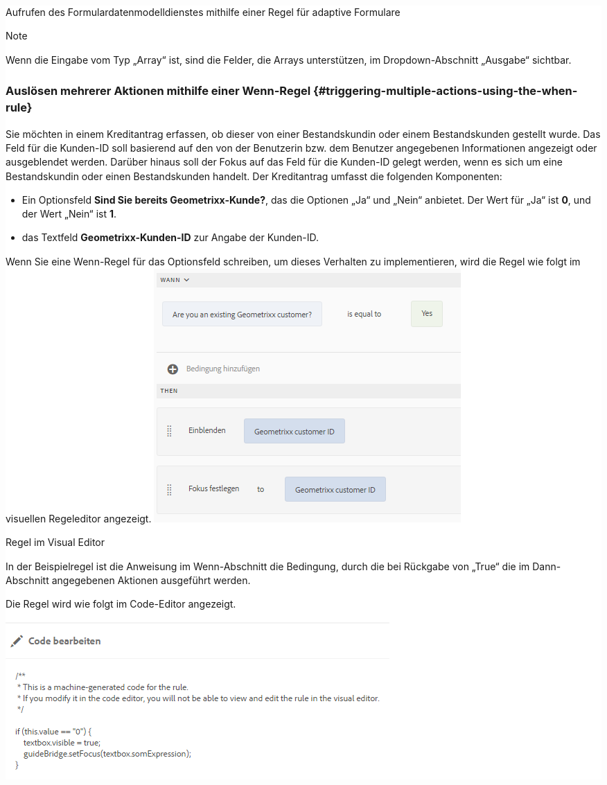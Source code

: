 Aufrufen des Formulardatenmodelldienstes mithilfe einer Regel für adaptive Formulare

>[!NOTE]
>
>Wenn die Eingabe vom Typ „Array“ ist, sind die Felder, die Arrays unterstützen, im Dropdown-Abschnitt „Ausgabe“ sichtbar.

### Auslösen mehrerer Aktionen mithilfe einer Wenn-Regel {#triggering-multiple-actions-using-the-when-rule}

Sie möchten in einem Kreditantrag erfassen, ob dieser von einer Bestandskundin oder einem Bestandskunden gestellt wurde. Das Feld für die Kunden-ID soll basierend auf den von der Benutzerin bzw. dem Benutzer angegebenen Informationen angezeigt oder ausgeblendet werden. Darüber hinaus soll der Fokus auf das Feld für die Kunden-ID gelegt werden, wenn es sich um eine Bestandskundin oder einen Bestandskunden handelt. Der Kreditantrag umfasst die folgenden Komponenten:

* Ein Optionsfeld **Sind Sie bereits Geometrixx-Kunde?**, das die Optionen „Ja“ und „Nein“ anbietet. Der Wert für „Ja“ ist **0**, und der Wert „Nein“ ist **1**.

* das Textfeld **Geometrixx-Kunden-ID** zur Angabe der Kunden-ID.

Wenn Sie eine Wenn-Regel für das Optionsfeld schreiben, um dieses Verhalten zu implementieren, wird die Regel wie folgt im visuellen Regeleditor angezeigt.  ![when-rule-example](assets/when-rule-example.png)

Regel im Visual Editor

In der Beispielregel ist die Anweisung im Wenn-Abschnitt die Bedingung, durch die bei Rückgabe von „True“ die im Dann-Abschnitt angegebenen Aktionen ausgeführt werden.

Die Regel wird wie folgt im Code-Editor angezeigt.

![when-rule-example-code](assets/when-rule-example-code.png)
